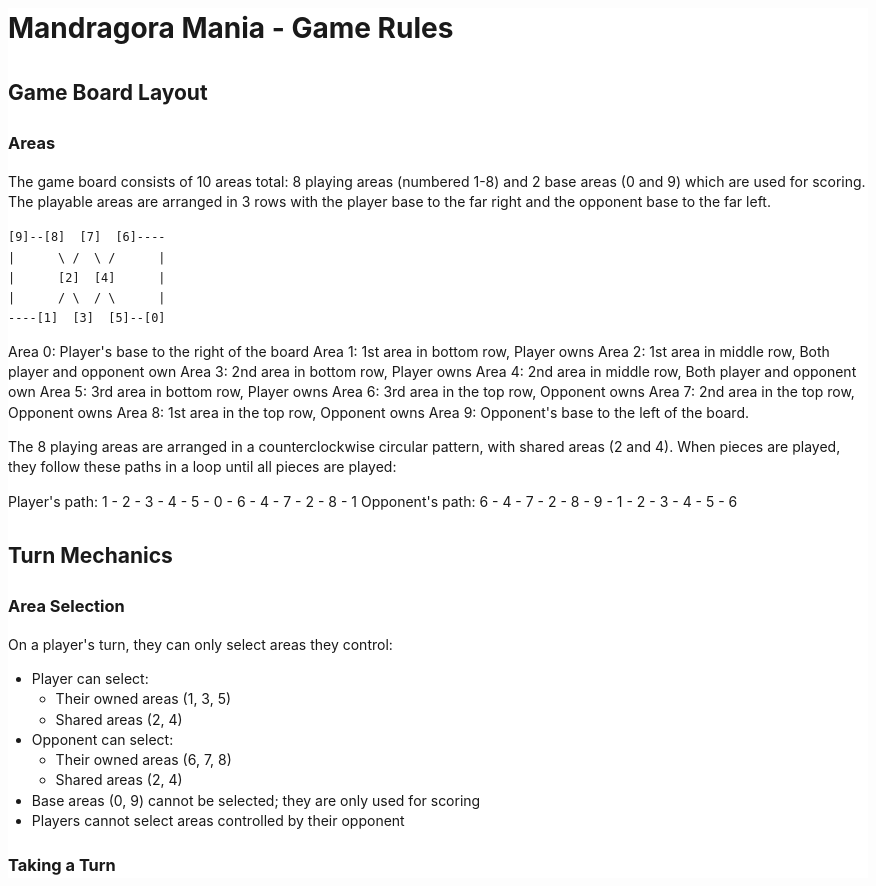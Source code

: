 # Mandragora Mania - Game Rules

## Game Board Layout

### Areas

The game board consists of 10 areas total: 8 playing areas (numbered 1-8) and 2 base areas (0 and 9) which are used for scoring. The playable areas are arranged in 3 rows with the player base to the far right and the opponent base to the far left.

```
[9]--[8]  [7]  [6]----
|      \ /  \ /      |
|      [2]  [4]      |
|      / \  / \      |
----[1]  [3]  [5]--[0]
```

Area 0: Player's base to the right of the board
Area 1: 1st area in bottom row, Player owns
Area 2: 1st area in middle row, Both player and opponent own
Area 3: 2nd area in bottom row, Player owns
Area 4: 2nd area in middle row, Both player and opponent own
Area 5: 3rd area in bottom row, Player owns
Area 6: 3rd area in the top row, Opponent owns
Area 7: 2nd area in the top row, Opponent owns
Area 8: 1st area in the top row, Opponent owns
Area 9: Opponent's base to the left of the board.

The 8 playing areas are arranged in a counterclockwise circular pattern, with shared areas (2 and 4). When pieces are played, they follow these paths in a loop until all pieces are played:

Player's path: 1 - 2 - 3 - 4 - 5 - 0 - 6 - 4 - 7 - 2 - 8 - 1
Opponent's path: 6 - 4 - 7 - 2 - 8 - 9 - 1 - 2 - 3 - 4 - 5 - 6

## Turn Mechanics

### Area Selection

On a player's turn, they can only select areas they control:

- Player can select:
  - Their owned areas (1, 3, 5)
  - Shared areas (2, 4)
- Opponent can select:
  - Their owned areas (6, 7, 8)
  - Shared areas (2, 4)
- Base areas (0, 9) cannot be selected; they are only used for scoring
- Players cannot select areas controlled by their opponent

### Taking a Turn
